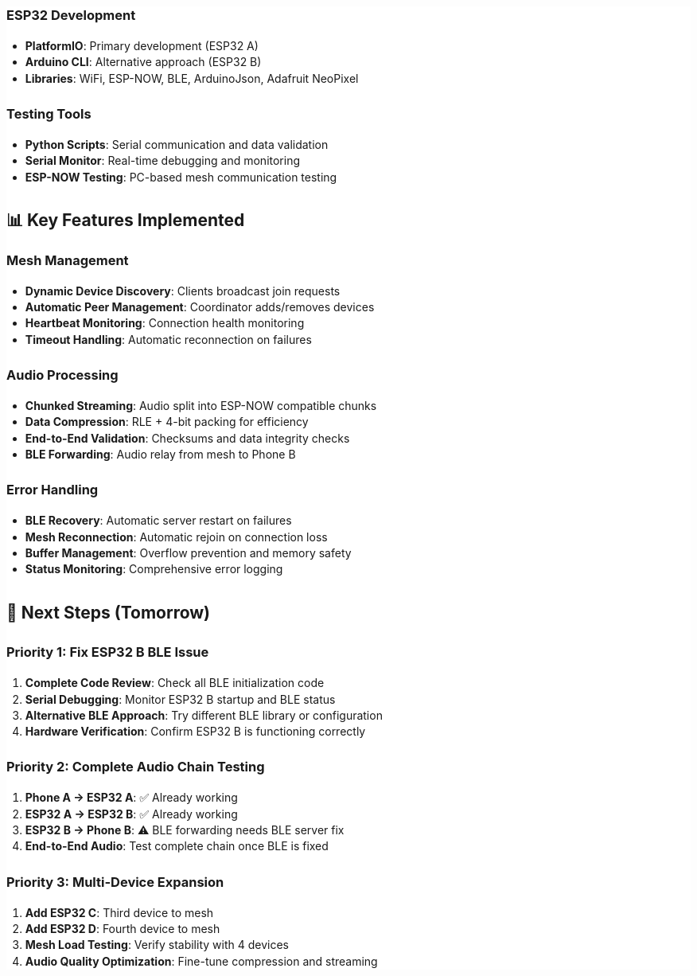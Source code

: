 ### **ESP32 Development**
- **PlatformIO**: Primary development (ESP32 A)
- **Arduino CLI**: Alternative approach (ESP32 B)
- **Libraries**: WiFi, ESP-NOW, BLE, ArduinoJson, Adafruit NeoPixel

### **Testing Tools**
- **Python Scripts**: Serial communication and data validation
- **Serial Monitor**: Real-time debugging and monitoring
- **ESP-NOW Testing**: PC-based mesh communication testing

## 📊 Key Features Implemented

### **Mesh Management**
- **Dynamic Device Discovery**: Clients broadcast join requests
- **Automatic Peer Management**: Coordinator adds/removes devices
- **Heartbeat Monitoring**: Connection health monitoring
- **Timeout Handling**: Automatic reconnection on failures

### **Audio Processing**
- **Chunked Streaming**: Audio split into ESP-NOW compatible chunks
- **Data Compression**: RLE + 4-bit packing for efficiency
- **End-to-End Validation**: Checksums and data integrity checks
- **BLE Forwarding**: Audio relay from mesh to Phone B

### **Error Handling**
- **BLE Recovery**: Automatic server restart on failures
- **Mesh Reconnection**: Automatic rejoin on connection loss
- **Buffer Management**: Overflow prevention and memory safety
- **Status Monitoring**: Comprehensive error logging

## 🎯 Next Steps (Tomorrow)

### **Priority 1: Fix ESP32 B BLE Issue**
1. **Complete Code Review**: Check all BLE initialization code
2. **Serial Debugging**: Monitor ESP32 B startup and BLE status
3. **Alternative BLE Approach**: Try different BLE library or configuration
4. **Hardware Verification**: Confirm ESP32 B is functioning correctly

### **Priority 2: Complete Audio Chain Testing**
1. **Phone A → ESP32 A**: ✅ Already working
2. **ESP32 A → ESP32 B**: ✅ Already working  
3. **ESP32 B → Phone B**: ⚠️ BLE forwarding needs BLE server fix
4. **End-to-End Audio**: Test complete chain once BLE is fixed

### **Priority 3: Multi-Device Expansion**
1. **Add ESP32 C**: Third device to mesh
2. **Add ESP32 D**: Fourth device to mesh
3. **Mesh Load Testing**: Verify stability with 4 devices
4. **Audio Quality Optimization**: Fine-tune compression and streaming
